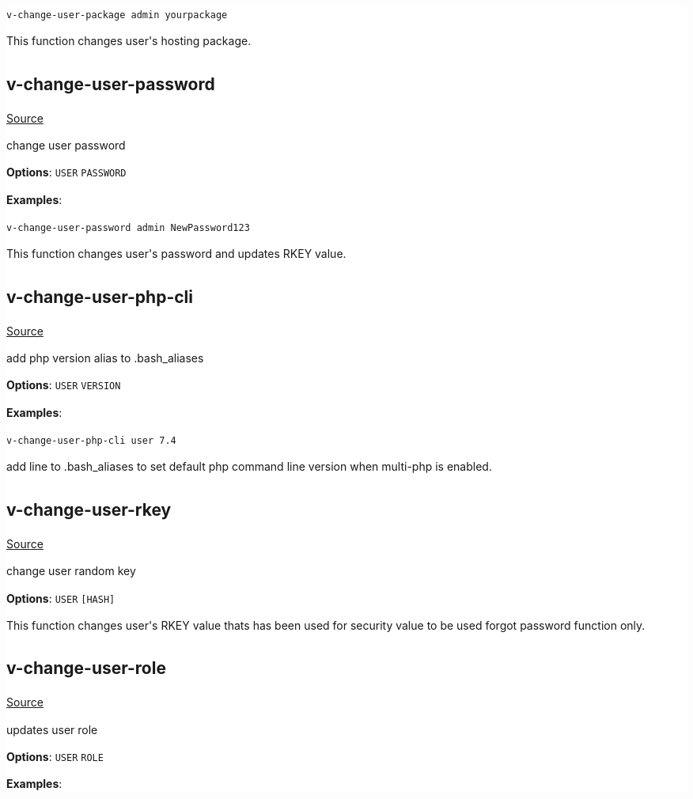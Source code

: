 ```bash
v-change-user-package admin yourpackage
```

This function changes user's hosting package.

## v-change-user-password

[Source](https://github.com/hestiacp/hestiacp/blob/release/bin/v-change-user-password)

change user password

**Options**: `USER` `PASSWORD`

**Examples**:

```bash
v-change-user-password admin NewPassword123
```

This function changes user's password and updates RKEY value.

## v-change-user-php-cli

[Source](https://github.com/hestiacp/hestiacp/blob/release/bin/v-change-user-php-cli)

add php version alias to .bash_aliases

**Options**: `USER` `VERSION`

**Examples**:

```bash
v-change-user-php-cli user 7.4
```

add line to .bash_aliases to set default php command line
version when multi-php is enabled.

## v-change-user-rkey

[Source](https://github.com/hestiacp/hestiacp/blob/release/bin/v-change-user-rkey)

change user random key

**Options**: `USER` `[HASH]`

This function changes user's RKEY value thats has been used for security value to be used forgot password function only.

## v-change-user-role

[Source](https://github.com/hestiacp/hestiacp/blob/release/bin/v-change-user-role)

updates user role

**Options**: `USER` `ROLE`

**Examples**:

